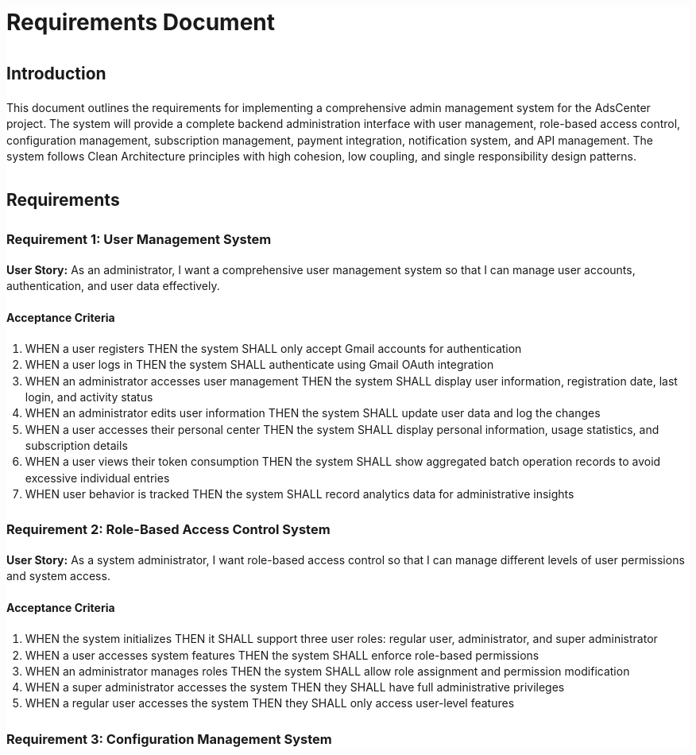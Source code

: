 # Requirements Document

## Introduction

This document outlines the requirements for implementing a comprehensive admin management system for the AdsCenter project. The system will provide a complete backend administration interface with user management, role-based access control, configuration management, subscription management, payment integration, notification system, and API management. The system follows Clean Architecture principles with high cohesion, low coupling, and single responsibility design patterns.

## Requirements

### Requirement 1: User Management System

**User Story:** As an administrator, I want a comprehensive user management system so that I can manage user accounts, authentication, and user data effectively.

#### Acceptance Criteria

1. WHEN a user registers THEN the system SHALL only accept Gmail accounts for authentication
2. WHEN a user logs in THEN the system SHALL authenticate using Gmail OAuth integration
3. WHEN an administrator accesses user management THEN the system SHALL display user information, registration date, last login, and activity status
4. WHEN an administrator edits user information THEN the system SHALL update user data and log the changes
5. WHEN a user accesses their personal center THEN the system SHALL display personal information, usage statistics, and subscription details
6. WHEN a user views their token consumption THEN the system SHALL show aggregated batch operation records to avoid excessive individual entries
7. WHEN user behavior is tracked THEN the system SHALL record analytics data for administrative insights

### Requirement 2: Role-Based Access Control System

**User Story:** As a system administrator, I want role-based access control so that I can manage different levels of user permissions and system access.

#### Acceptance Criteria

1. WHEN the system initializes THEN it SHALL support three user roles: regular user, administrator, and super administrator
2. WHEN a user accesses system features THEN the system SHALL enforce role-based permissions
3. WHEN an administrator manages roles THEN the system SHALL allow role assignment and permission modification
4. WHEN a super administrator accesses the system THEN they SHALL have full administrative privileges
5. WHEN a regular user accesses the system THEN they SHALL only access user-level features

### Requirement 3: Configuration Management System
